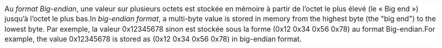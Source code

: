 <span data-ttu-id="0eaef-158">Au *format Big-endian*, une valeur sur plusieurs octets est stockée en mémoire à partir de l’octet le plus élevé (le « Big end ») jusqu’à l’octet le plus bas.</span><span class="sxs-lookup"><span data-stu-id="0eaef-158">In *big-endian format*, a multi-byte value is stored in memory from the highest byte (the "big end") to the lowest byte.</span></span> <span data-ttu-id="0eaef-159">Par exemple, la valeur 0x12345678 sinon est stockée sous la forme (0x12 0x34 0x56 0x78) au format Big-endian.</span><span class="sxs-lookup"><span data-stu-id="0eaef-159">For example, the value 0x12345678 is stored as (0x12 0x34 0x56 0x78) in big-endian format.</span></span>

 

